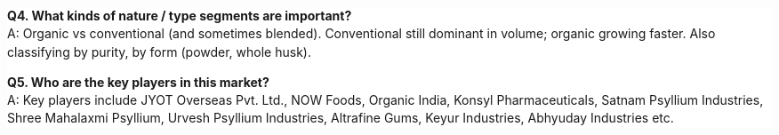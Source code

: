 <p data-start="10031" data-end="10267"><strong data-start="10031" data-end="10090">Q4. What kinds of nature / type segments are important?</strong><br data-start="10090" data-end="10093" /> A: Organic vs conventional (and sometimes blended). Conventional still dominant in volume; organic growing faster. Also classifying by purity, by form (powder, whole husk).</p>
<p data-start="10269" data-end="10599"><strong data-start="10269" data-end="10316">Q5. Who are the key players in this market?</strong><br data-start="10316" data-end="10319" /> A: Key players include JYOT Overseas Pvt. Ltd., NOW Foods, Organic India, Konsyl Pharmaceuticals, Satnam Psyllium Industries, Shree Mahalaxmi Psyllium, Urvesh Psyllium Industries, Altrafine Gums, Keyur Industries, Abhyuday Industries etc.&nbsp;</p>
